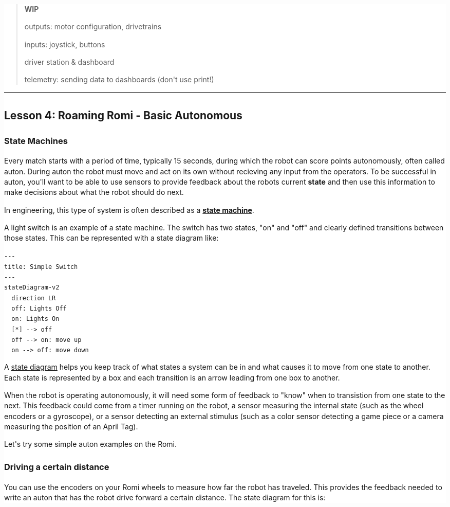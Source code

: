 
> **WIP**
>
>outputs: motor configuration, drivetrains
>
>inputs: joystick, buttons
>
>driver station & dashboard
>
>telemetry: sending data to dashboards (don't use print!)


----
<div class="page"/>

## Lesson 4: Roaming Romi - Basic Autonomous
### State Machines
Every match starts with a period of time, typically 15 seconds, during which the robot can score points autonomously, often called auton. During auton the robot must move and act on its own without recieving any input from the operators. To be successful in auton, you'll want to be able to use sensors to provide feedback about the robots current **state** and then use this information to make decisions about what the robot should do next.

In engineering, this type of system is often described as a [**state machine**](https://en.wikipedia.org/wiki/Finite-state_machine). 

A light switch is an example of a state machine. The switch has two states, "on" and "off" and clearly defined transitions between those states. This can be represented with a state diagram like:

```mermaid
---
title: Simple Switch
---
stateDiagram-v2
  direction LR
  off: Lights Off
  on: Lights On
  [*] --> off
  off --> on: move up
  on --> off: move down
```
A [state diagram](https://en.wikipedia.org/wiki/State_diagram) helps you keep track of what states a system can be in and what causes it to move from one state to another. Each state is represented by a box and each transition is an arrow leading from one box to another.

When the robot is operating autonomously, it will need some form of feedback to "know" when to transistion from one state to the next. This feedback could come from a timer running on the robot, a sensor measuring the internal state (such as the wheel encoders or a gyroscope), or a sensor detecting an external stimulus (such as a color sensor detecting a game piece or a camera measuring the position of an April Tag). 

Let's try some simple auton examples on the Romi.

### Driving a certain distance
You can use the encoders on your Romi wheels to measure how far the robot has traveled. This provides the feedback needed to write an auton that has the robot drive forward a certain distance. The state diagram for this is:
